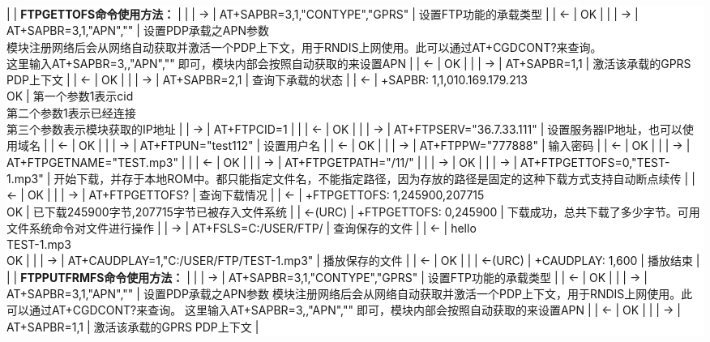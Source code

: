 |                               | **FTPGETTOFS命令使用方法：**                                 |                                                              |
| →                             | AT+SAPBR=3,1,"CONTYPE","GPRS"                                | 设置FTP功能的承载类型                                        |
| ←                             | OK                                                           |                                                              |
| →                             | AT+SAPBR=3,1,"APN",""                                        | 设置PDP承载之APN参数 <br>模块注册网络后会从网络自动获取<apn>并激活一个PDP上下文，用于RNDIS上网使用。此<apn>可以通过AT+CGDCONT?来查询。 <br>这里输入AT+SAPBR=3,<cid>,"APN","" 即可，模块内部会按照自动获取的<apn>来设置APN |
| ←                             | OK                                                           |                                                              |
| →                             | AT+SAPBR=1,1                                                 | 激活该承载的GPRS PDP上下文                                   |
| ←                             | OK                                                           |                                                              |
| →                             | AT+SAPBR=2,1                                                 | 查询下承载的状态                                             |
| ←                             | +SAPBR: 1,1,010.169.179.213 <br>OK                           | 第一个参数1表示cid<br>第二个参数1表示已经连接<br>第三个参数表示模块获取的IP地址 |
| →                             | AT+FTPCID=1                                                  |                                                              |
| ←                             | OK                                                           |                                                              |
| →                             | AT+FTPSERV="36.7.33.111"                                     | 设置服务器IP地址，也可以使用域名                             |
| ←                             | OK                                                           |                                                              |
| →                             | AT+FTPUN="test112"                                           | 设置用户名                                                   |
| ←                             | OK                                                           |                                                              |
| →                             | AT+FTPPW="777888"                                            | 输入密码                                                     |
| ←                             | OK                                                           |                                                              |
| →                             | AT+FTPGETNAME="TEST.mp3"                                     |                                                              |
| ←                             | OK                                                           |                                                              |
| →                             | AT+FTPGETPATH="/11/"                                         |                                                              |
| →                             | OK                                                           |                                                              |
| →                             | AT+FTPGETTOFS=0,"TEST-1.mp3"                                 | 开始下载，并存于本地ROM中。都只能指定文件名，不能指定路径，因为存放的路径是固定的这种下载方式支持自动断点续传 |
| ←                             | OK                                                           |                                                              |
| →                             | AT+FTPGETTOFS?                                               | 查询下载情况                                                 |
| ←                             | +FTPGETTOFS: 1,245900,207715 <br>OK                          | 已下载245900字节,207715字节已被存入文件系统                  |
| ←(URC)                        | +FTPGETTOFS: 0,245900                                        | 下载成功，总共下载了多少字节。可用文件系统命令对文件进行操作 |
| →                             | AT+FSLS=C:/USER/FTP/                                         | 查询保存的文件                                               |
| ←                             | hello<br>TEST-1.mp3 <br>OK                                   |                                                              |
| →                             | AT+CAUDPLAY=1,"C:/USER/FTP/TEST-1.mp3"                       | 播放保存的文件                                               |
| ←                             | OK                                                           |                                                              |
| ←(URC)                        | +CAUDPLAY: 1,600                                             | 播放结束                                                     |
|                               | **FTPPUTFRMFS命令使用方法：**                                |                                                              |
| →                             | AT+SAPBR=3,1,"CONTYPE","GPRS"                                | 设置FTP功能的承载类型                                        |
| ←                             | OK                                                           |                                                              |
| →                             | AT+SAPBR=3,1,"APN",""                                        | 设置PDP承载之APN参数 模块注册网络后会从网络自动获取<apn>并激活一个PDP上下文，用于RNDIS上网使用。此<apn>可以通过AT+CGDCONT?来查询。 这里输入AT+SAPBR=3,<cid>,"APN","" 即可，模块内部会按照自动获取的<apn>来设置APN |
| ←                             | OK                                                           |                                                              |
| →                             | AT+SAPBR=1,1                                                 | 激活该承载的GPRS PDP上下文                                   |
